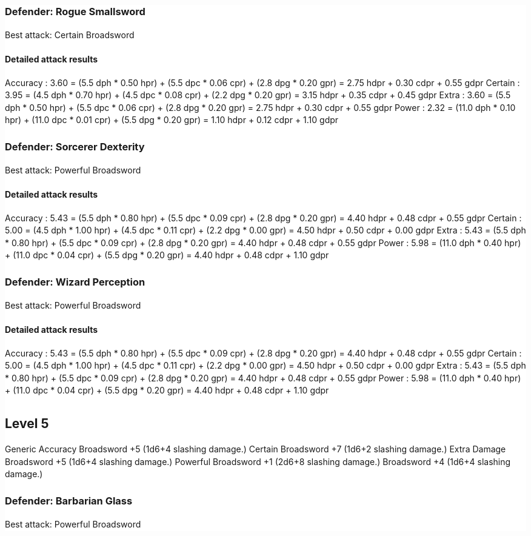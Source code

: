 ### Defender: Rogue Smallsword
Best attack: Certain Broadsword

#### Detailed attack results
Accuracy     : 3.60 = (5.5 dph * 0.50 hpr) + (5.5 dpc * 0.06 cpr) + (2.8 dpg * 0.20 gpr) = 2.75 hdpr + 0.30 cdpr + 0.55 gdpr
Certain      : 3.95 = (4.5 dph * 0.70 hpr) + (4.5 dpc * 0.08 cpr) + (2.2 dpg * 0.20 gpr) = 3.15 hdpr + 0.35 cdpr + 0.45 gdpr
Extra        : 3.60 = (5.5 dph * 0.50 hpr) + (5.5 dpc * 0.06 cpr) + (2.8 dpg * 0.20 gpr) = 2.75 hdpr + 0.30 cdpr + 0.55 gdpr
Power        : 2.32 = (11.0 dph * 0.10 hpr) + (11.0 dpc * 0.01 cpr) + (5.5 dpg * 0.20 gpr) = 1.10 hdpr + 0.12 cdpr + 1.10 gdpr

### Defender: Sorcerer Dexterity
Best attack: Powerful Broadsword

#### Detailed attack results
Accuracy     : 5.43 = (5.5 dph * 0.80 hpr) + (5.5 dpc * 0.09 cpr) + (2.8 dpg * 0.20 gpr) = 4.40 hdpr + 0.48 cdpr + 0.55 gdpr
Certain      : 5.00 = (4.5 dph * 1.00 hpr) + (4.5 dpc * 0.11 cpr) + (2.2 dpg * 0.00 gpr) = 4.50 hdpr + 0.50 cdpr + 0.00 gdpr
Extra        : 5.43 = (5.5 dph * 0.80 hpr) + (5.5 dpc * 0.09 cpr) + (2.8 dpg * 0.20 gpr) = 4.40 hdpr + 0.48 cdpr + 0.55 gdpr
Power        : 5.98 = (11.0 dph * 0.40 hpr) + (11.0 dpc * 0.04 cpr) + (5.5 dpg * 0.20 gpr) = 4.40 hdpr + 0.48 cdpr + 1.10 gdpr

### Defender: Wizard Perception
Best attack: Powerful Broadsword

#### Detailed attack results
Accuracy     : 5.43 = (5.5 dph * 0.80 hpr) + (5.5 dpc * 0.09 cpr) + (2.8 dpg * 0.20 gpr) = 4.40 hdpr + 0.48 cdpr + 0.55 gdpr
Certain      : 5.00 = (4.5 dph * 1.00 hpr) + (4.5 dpc * 0.11 cpr) + (2.2 dpg * 0.00 gpr) = 4.50 hdpr + 0.50 cdpr + 0.00 gdpr
Extra        : 5.43 = (5.5 dph * 0.80 hpr) + (5.5 dpc * 0.09 cpr) + (2.8 dpg * 0.20 gpr) = 4.40 hdpr + 0.48 cdpr + 0.55 gdpr
Power        : 5.98 = (11.0 dph * 0.40 hpr) + (11.0 dpc * 0.04 cpr) + (5.5 dpg * 0.20 gpr) = 4.40 hdpr + 0.48 cdpr + 1.10 gdpr

## Level 5

Generic Accuracy Broadsword +5 (1d6+4 slashing damage.)
Certain Broadsword +7 (1d6+2 slashing damage.)
Extra Damage Broadsword +5 (1d6+4 slashing damage.)
Powerful Broadsword +1 (2d6+8 slashing damage.)
Broadsword +4 (1d6+4 slashing damage.)

### Defender: Barbarian Glass
Best attack: Powerful Broadsword
